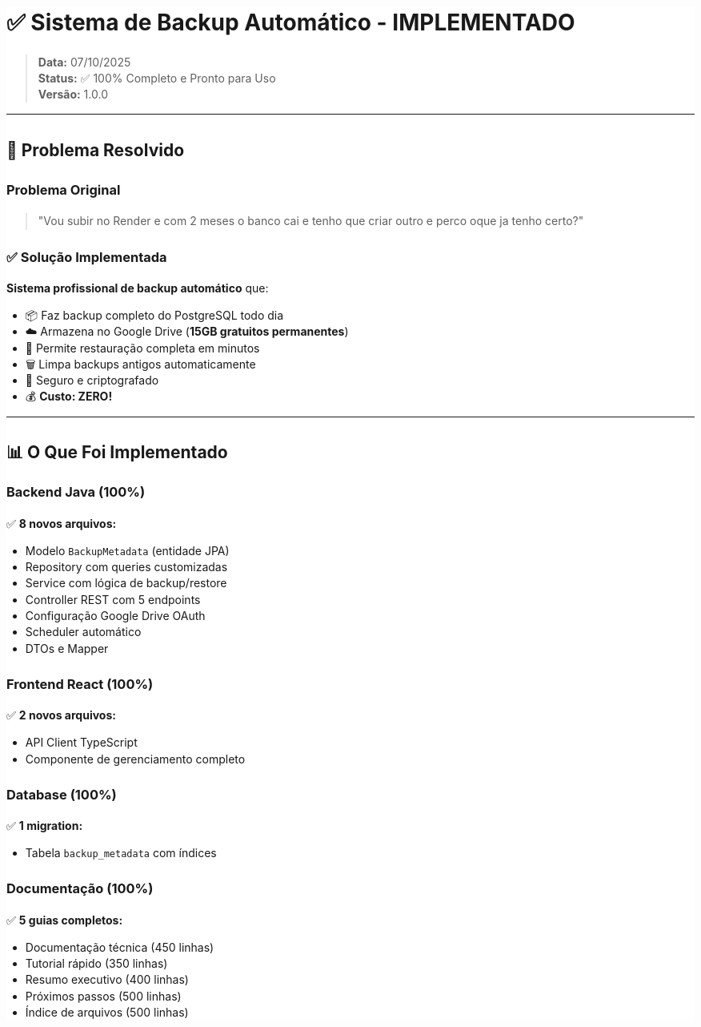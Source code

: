 # ✅ Sistema de Backup Automático - IMPLEMENTADO

> **Data:** 07/10/2025  
> **Status:** ✅ 100% Completo e Pronto para Uso  
> **Versão:** 1.0.0

---

## 🎯 Problema Resolvido

### Problema Original
> "Vou subir no Render e com 2 meses o banco cai e tenho que criar outro e perco oque ja tenho certo?"

### ✅ Solução Implementada

**Sistema profissional de backup automático** que:
- 📦 Faz backup completo do PostgreSQL todo dia
- ☁️ Armazena no Google Drive (**15GB gratuitos permanentes**)
- 🔄 Permite restauração completa em minutos
- 🗑️ Limpa backups antigos automaticamente
- 🔐 Seguro e criptografado
- 💰 **Custo: ZERO!**

---

## 📊 O Que Foi Implementado

### Backend Java (100%)
✅ **8 novos arquivos:**
- Modelo `BackupMetadata` (entidade JPA)
- Repository com queries customizadas
- Service com lógica de backup/restore
- Controller REST com 5 endpoints
- Configuração Google Drive OAuth
- Scheduler automático
- DTOs e Mapper

### Frontend React (100%)
✅ **2 novos arquivos:**
- API Client TypeScript
- Componente de gerenciamento completo

### Database (100%)
✅ **1 migration:**
- Tabela `backup_metadata` com índices

### Documentação (100%)
✅ **5 guias completos:**
- Documentação técnica (450 linhas)
- Tutorial rápido (350 linhas)
- Resumo executivo (400 linhas)
- Próximos passos (500 linhas)
- Índice de arquivos (500 linhas)
